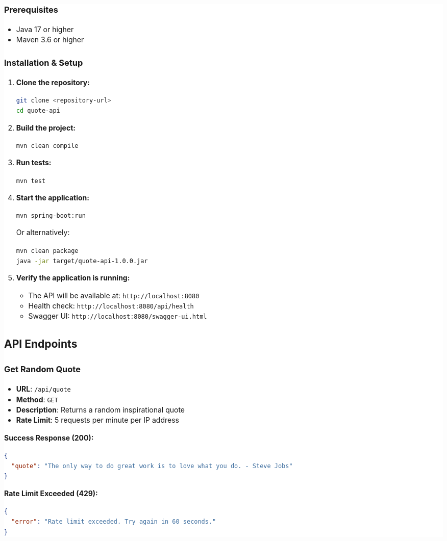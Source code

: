 ### Prerequisites

- Java 17 or higher
- Maven 3.6 or higher

### Installation & Setup

1. **Clone the repository:**
   ```bash
   git clone <repository-url>
   cd quote-api
   ```

2. **Build the project:**
   ```bash
   mvn clean compile
   ```

3. **Run tests:**
   ```bash
   mvn test
   ```

4. **Start the application:**
   ```bash
   mvn spring-boot:run
   ```

   Or alternatively:
   ```bash
   mvn clean package
   java -jar target/quote-api-1.0.0.jar
   ```

5. **Verify the application is running:**
   - The API will be available at: `http://localhost:8080`
   - Health check: `http://localhost:8080/api/health`
   - Swagger UI: `http://localhost:8080/swagger-ui.html`

## API Endpoints

### Get Random Quote
- **URL**: `/api/quote`
- **Method**: `GET`
- **Description**: Returns a random inspirational quote
- **Rate Limit**: 5 requests per minute per IP address

**Success Response (200):**
```json
{
  "quote": "The only way to do great work is to love what you do. - Steve Jobs"
}
```

**Rate Limit Exceeded (429):**
```json
{
  "error": "Rate limit exceeded. Try again in 60 seconds."
}
```

